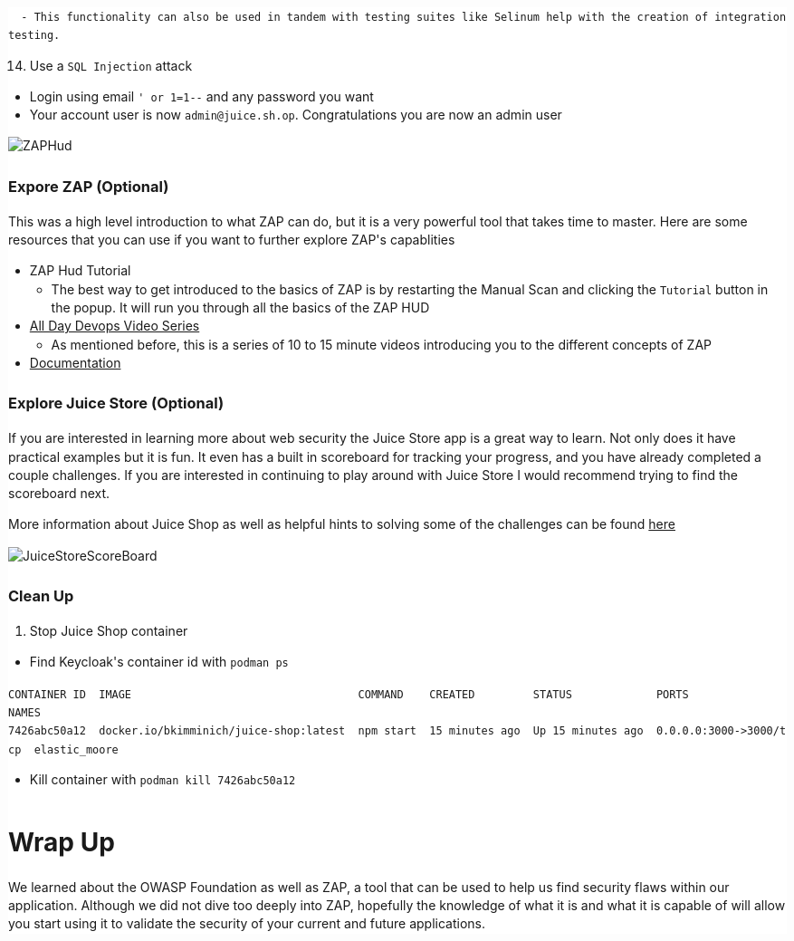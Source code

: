       - This functionality can also be used in tandem with testing suites like Selinum help with the creation of integration testing.
		
14. Use a `SQL Injection` attack
  - Login using email `' or 1=1--` and any password you want
  - Your account user is now `admin@juice.sh.op`. Congratulations you are now an admin user

![ZAPHud](/ZAPHud.png)
	
### Expore ZAP (Optional)

This was a high level introduction to what ZAP can do, but it is a very powerful tool that takes time to master. Here are some resources that you can use if you want to further explore ZAP's capablities
  - ZAP Hud Tutorial
	  - The best way to get introduced to the basics of ZAP is by restarting the Manual Scan and clicking the `Tutorial` button in the popup. It will run you through all the basics of the ZAP HUD
  - [All Day Devops Video Series](https://www.alldaydevops.com/zap-in-ten) 
	  - As mentioned before, this is a series of 10 to 15 minute videos introducing you to the different concepts of ZAP
  - [Documentation](https://www.zaproxy.org/docs/)
	
	
### Explore Juice Store (Optional)

If you are interested in learning more about web security the Juice Store app is a great way to learn. Not only does it have practical examples but it is fun. It even has a built in scoreboard for tracking your progress, and you have already completed a couple challenges. If you are interested in continuing to play around with Juice Store I would recommend trying to find the scoreboard next.

More information about Juice Shop as well as helpful hints to solving some of the challenges can be found [here](https://bkimminich.gitbooks.io/pwning-owasp-juice-shop/)

![JuiceStoreScoreBoard](/JuiceStoreScoreBoard.png)

### Clean Up

1. Stop Juice Shop container
  - Find Keycloak's container id with `podman ps`
  ```
  CONTAINER ID  IMAGE                                   COMMAND    CREATED         STATUS             PORTS                   NAMES
  7426abc50a12  docker.io/bkimminich/juice-shop:latest  npm start  15 minutes ago  Up 15 minutes ago  0.0.0.0:3000->3000/tcp  elastic_moore

  ```
  - Kill container with `podman kill 7426abc50a12`

# Wrap Up

We learned about the OWASP Foundation as well as ZAP, a tool that can be used to help us find security flaws within our application. Although we did not dive too deeply into ZAP, hopefully the knowledge of what it is and what it is capable of will allow you start using it to validate the security of your current and future applications.  

